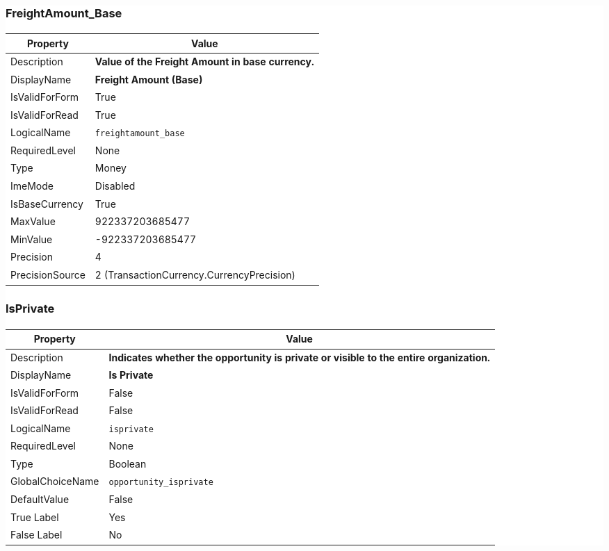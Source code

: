### <a name="BKMK_FreightAmount_Base"></a> FreightAmount_Base

|Property|Value|
|---|---|
|Description|**Value of the Freight Amount in base currency.**|
|DisplayName|**Freight Amount (Base)**|
|IsValidForForm|True|
|IsValidForRead|True|
|LogicalName|`freightamount_base`|
|RequiredLevel|None|
|Type|Money|
|ImeMode|Disabled|
|IsBaseCurrency|True|
|MaxValue|922337203685477|
|MinValue|-922337203685477|
|Precision|4|
|PrecisionSource|2 (TransactionCurrency.CurrencyPrecision)|

### <a name="BKMK_IsPrivate"></a> IsPrivate

|Property|Value|
|---|---|
|Description|**Indicates whether the opportunity is private or visible to the entire organization.**|
|DisplayName|**Is Private**|
|IsValidForForm|False|
|IsValidForRead|False|
|LogicalName|`isprivate`|
|RequiredLevel|None|
|Type|Boolean|
|GlobalChoiceName|`opportunity_isprivate`|
|DefaultValue|False|
|True Label|Yes|
|False Label|No|

